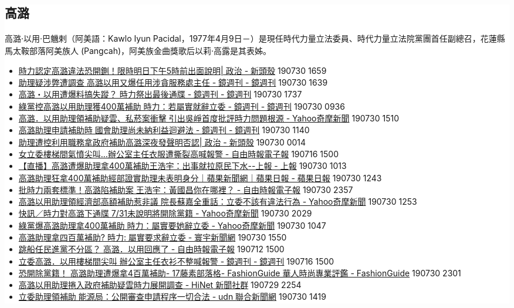 ## 高潞

高潞·以用·巴魕剌（阿美語：Kawlo Iyun Pacidal，1977年4月9日－）是現任時代力量立法委員、時代力量立法院黨團首任副總召，花蓮縣馬太鞍部落阿美族人 (Pangcah)，阿美族金曲獎歌后以莉·高露是其表姊。
- [時力認定高潞違法恐開鍘！限時明日下午5時前出面說明| 政治 - 新頭殼](https://newtalk.tw/news/view/2019-07-30/279243 "時力認定高潞違法恐開鍘！限時明日下午5時前出面說明| 政治 - 新頭殼") 190730 1659
- [助理疑涉弊遭調查 高潞以用又爆任用涉貪服務處主任 - 鏡週刊 - 鏡週刊](https://www.mirrormedia.mg/story/20190730soc003 "助理疑涉弊遭調查 高潞以用又爆任用涉貪服務處主任 - 鏡週刊 - 鏡週刊") 190730 1639
- [高潞・以用遭爆料搞失蹤？ 時力祭出最後通牒 - 鏡週刊 - 鏡週刊](https://www.mirrormedia.mg/story/20190730edi018 "高潞・以用遭爆料搞失蹤？ 時力祭出最後通牒 - 鏡週刊 - 鏡週刊") 190730 1737
- [綠黨控高潞以用助理獲400萬補助 時力：若屬實就辭立委 - 鏡週刊 - 鏡週刊](https://www.mirrormedia.mg/story/20190730inv001 "綠黨控高潞以用助理獲400萬補助 時力：若屬實就辭立委 - 鏡週刊 - 鏡週刊") 190730 0936
- [高潞．以用助理領補助疑雲、私菸案衝擊 引出吳崢首度批評時力問題根源 - Yahoo奇摩新聞](https://tw.news.yahoo.com/%E9%AB%98%E6%BD%9E-%E4%BB%A5%E7%94%A8%E5%8A%A9%E7%90%86%E9%A0%98%E8%A3%9C%E5%8A%A9%E7%96%91%E9%9B%B2-%E7%A7%81%E8%8F%B8%E6%A1%88%E8%A1%9D%E6%93%8A-%E5%BC%95%E5%87%BA%E5%90%B3%E5%B4%A2%E9%A6%96%E5%BA%A6%E6%89%B9%E8%A9%95%E6%99%82%E5%8A%9B%E5%95%8F%E9%A1%8C%E6%A0%B9%E6%BA%90-064307959.html "高潞．以用助理領補助疑雲、私菸案衝擊 引出吳崢首度批評時力問題根源 - Yahoo奇摩新聞") 190730 1510
- [高潞助理申請補助時 國會助理尚未納利益迴避法 - 鏡週刊 - 鏡週刊](https://www.mirrormedia.mg/story/20190730inv002 "高潞助理申請補助時 國會助理尚未納利益迴避法 - 鏡週刊 - 鏡週刊") 190730 1140
- [助理遭控利用職務拿政府補助高潞深夜發聲明否認| 政治 - 新頭殼](https://newtalk.tw/news/view/2019-07-30/278940 "助理遭控利用職務拿政府補助高潞深夜發聲明否認| 政治 - 新頭殼") 190730 0014
- [女立委樓梯間氣憤尖叫...辦公室主任衣服遭撕裂高喊報警 - 自由時報電子報](https://news.ltn.com.tw/news/politics/breakingnews/2854425 "女立委樓梯間氣憤尖叫...辦公室主任衣服遭撕裂高喊報警 - 自由時報電子報") 190716 1500
- [【直播】高潞遭爆助理拿400萬補助王浩宇：出事就拉原民下水--上報 - 上報](https://www.upmedia.mg/news_info.php?SerialNo=68273 "【直播】高潞遭爆助理拿400萬補助王浩宇：出事就拉原民下水--上報 - 上報") 190730 1013
- [高潞助理狂拿400萬補助經部證實助理未表明身分｜蘋果新聞網｜蘋果日報 - 蘋果日報](https://tw.appledaily.com/new/realtime/20190730/1608300/ "高潞助理狂拿400萬補助經部證實助理未表明身分｜蘋果新聞網｜蘋果日報 - 蘋果日報") 190730 1243
- [批時力兩套標準！高潞陷補助案 王浩宇：黃國昌你在哪裡？ - 自由時報電子報](https://m.ltn.com.tw/news/politics/breakingnews/2868784 "批時力兩套標準！高潞陷補助案 王浩宇：黃國昌你在哪裡？ - 自由時報電子報") 190730 2357
- [高潞以用助理領經濟部高額補助惹非議 院長蘇嘉全重話：立委不該有違法行為 - Yahoo奇摩新聞](https://tw.news.yahoo.com/%E9%AB%98%E6%BD%9E%E4%BB%A5%E7%94%A8%E5%8A%A9%E7%90%86%E9%A0%98%E7%B6%93%E6%BF%9F%E9%83%A8%E9%AB%98%E9%A1%8D%E8%A3%9C%E5%8A%A9%E6%83%B9%E9%9D%9E%E8%AD%B0-%E9%99%A2%E9%95%B7%E8%98%87%E5%98%89%E5%85%A8%E9%87%8D%E8%A9%B1-%E7%AB%8B%E5%A7%94%E4%B8%8D%E8%A9%B2%E6%9C%89%E9%81%95%E6%B3%95%E8%A1%8C%E7%82%BA-045334221.html "高潞以用助理領經濟部高額補助惹非議 院長蘇嘉全重話：立委不該有違法行為 - Yahoo奇摩新聞") 190730 1253
- [快訊／時力對高潞下通牒 7/31未說明將開除黨籍 - Yahoo奇摩新聞](https://tw.news.yahoo.com/%E5%BF%AB%E8%A8%8A-%E6%99%82%E5%8A%9B%E5%B0%8D%E9%AB%98%E6%BD%9E%E4%B8%8B%E9%80%9A%E7%89%92-7-31%E6%9C%AA%E8%AA%AA%E6%98%8E%E5%B0%87%E9%96%8B%E9%99%A4%E9%BB%A8%E7%B1%8D-122950883.html "快訊／時力對高潞下通牒 7/31未說明將開除黨籍 - Yahoo奇摩新聞") 190730 2029
- [綠黨爆高潞助理拿400萬補助 時力：屬實要她辭立委 - Yahoo奇摩新聞](https://tw.news.yahoo.com/video/%E7%B6%A0%E9%BB%A8%E7%88%86%E9%AB%98%E6%BD%9E%E5%8A%A9%E7%90%86%E6%8B%BF400%E8%90%AC%E8%A3%9C%E5%8A%A9-%E6%99%82%E5%8A%9B-%E5%B1%AC%E5%AF%A6%E8%A6%81%E5%A5%B9%E8%BE%AD%E7%AB%8B%E5%A7%94-023347108.html "綠黨爆高潞助理拿400萬補助 時力：屬實要她辭立委 - Yahoo奇摩新聞") 190730 1047
- [高潞助理拿四百萬補助? 時力: 屬實要求辭立委 - 寰宇新聞網](http://globalnewstv.com.tw/201907/76121/ "高潞助理拿四百萬補助? 時力: 屬實要求辭立委 - 寰宇新聞網") 190730 1550
- [跳船任民進黨不分區？ 高潞．以用回應了 - 自由時報電子報](https://news.ltn.com.tw/news/politics/breakingnews/2850916 "跳船任民進黨不分區？ 高潞．以用回應了 - 自由時報電子報") 190712 1500
- [立委高潞．以用樓梯間尖叫 辦公室主任衣衫不整喊報警 - 鏡週刊 - 鏡週刊](https://www.mirrormedia.mg/story/20190716edi016 "立委高潞．以用樓梯間尖叫 辦公室主任衣衫不整喊報警 - 鏡週刊 - 鏡週刊") 190716 1500
- [恐開除黨籍！ 高潞助理遭爆拿4百萬補助- 17藤素部落格- FashionGuide 華人時尚專業評鑑 - FashionGuide](https://fgblog.fashionguide.com.tw/14790/posts/341751 "恐開除黨籍！ 高潞助理遭爆拿4百萬補助- 17藤素部落格- FashionGuide 華人時尚專業評鑑 - FashionGuide") 190730 2301
- [高潞以用助理捲入政府補助疑雲時力展開調查 - HiNet 新聞社群](http://times.hinet.net/news/22485021 "高潞以用助理捲入政府補助疑雲時力展開調查 - HiNet 新聞社群") 190729 2254
- [立委助理領補助 能源局：公開審查申請程序一切合法 - udn 聯合新聞網](https://udn.com/news/story/6656/3958981 "立委助理領補助 能源局：公開審查申請程序一切合法 - udn 聯合新聞網") 190730 1419
